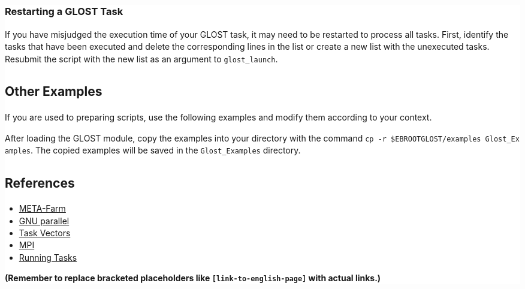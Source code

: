 
### Restarting a GLOST Task

If you have misjudged the execution time of your GLOST task, it may need to be restarted to process all tasks. First, identify the tasks that have been executed and delete the corresponding lines in the list or create a new list with the unexecuted tasks. Resubmit the script with the new list as an argument to `glost_launch`.


## Other Examples

If you are used to preparing scripts, use the following examples and modify them according to your context.

After loading the GLOST module, copy the examples into your directory with the command `cp -r $EBROOTGLOST/examples Glost_Examples`. The copied examples will be saved in the `Glost_Examples` directory.


## References

* [META-Farm](link-to-meta-farm-page)
* [GNU parallel](link-to-gnu-parallel-page)
* [Task Vectors](link-to-task-vectors-page)
* [MPI](link-to-mpi-page)
* [Running Tasks](link-to-running-tasks-page)

**(Remember to replace bracketed placeholders like `[link-to-english-page]` with actual links.)**
